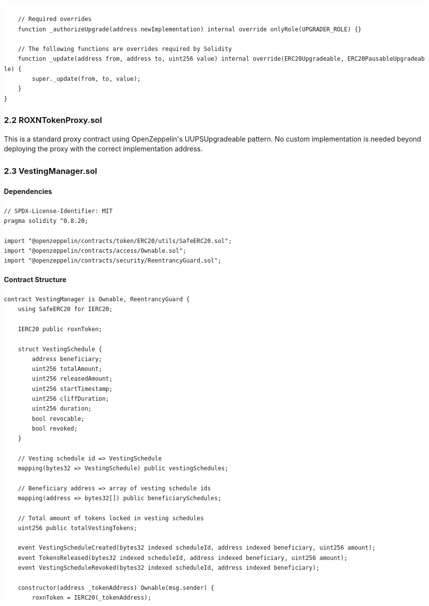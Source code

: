 ```solidity
    
    // Required overrides
    function _authorizeUpgrade(address newImplementation) internal override onlyRole(UPGRADER_ROLE) {}
    
    // The following functions are overrides required by Solidity
    function _update(address from, address to, uint256 value) internal override(ERC20Upgradeable, ERC20PausableUpgradeable) {
        super._update(from, to, value);
    }
}
```

### 2.2 ROXNTokenProxy.sol

This is a standard proxy contract using OpenZeppelin's UUPSUpgradeable pattern. No custom implementation is needed beyond deploying the proxy with the correct implementation address.

### 2.3 VestingManager.sol

#### Dependencies
```solidity
// SPDX-License-Identifier: MIT
pragma solidity ^0.8.20;

import "@openzeppelin/contracts/token/ERC20/utils/SafeERC20.sol";
import "@openzeppelin/contracts/access/Ownable.sol";
import "@openzeppelin/contracts/security/ReentrancyGuard.sol";
```

#### Contract Structure
```solidity
contract VestingManager is Ownable, ReentrancyGuard {
    using SafeERC20 for IERC20;
    
    IERC20 public roxnToken;
    
    struct VestingSchedule {
        address beneficiary;
        uint256 totalAmount;
        uint256 releasedAmount;
        uint256 startTimestamp;
        uint256 cliffDuration;
        uint256 duration;
        bool revocable;
        bool revoked;
    }
    
    // Vesting schedule id => VestingSchedule
    mapping(bytes32 => VestingSchedule) public vestingSchedules;
    
    // Beneficiary address => array of vesting schedule ids
    mapping(address => bytes32[]) public beneficiarySchedules;
    
    // Total amount of tokens locked in vesting schedules
    uint256 public totalVestingTokens;
    
    event VestingScheduleCreated(bytes32 indexed scheduleId, address indexed beneficiary, uint256 amount);
    event TokensReleased(bytes32 indexed scheduleId, address indexed beneficiary, uint256 amount);
    event VestingScheduleRevoked(bytes32 indexed scheduleId, address indexed beneficiary);
    
    constructor(address _tokenAddress) Ownable(msg.sender) {
        roxnToken = IERC20(_tokenAddress);
```